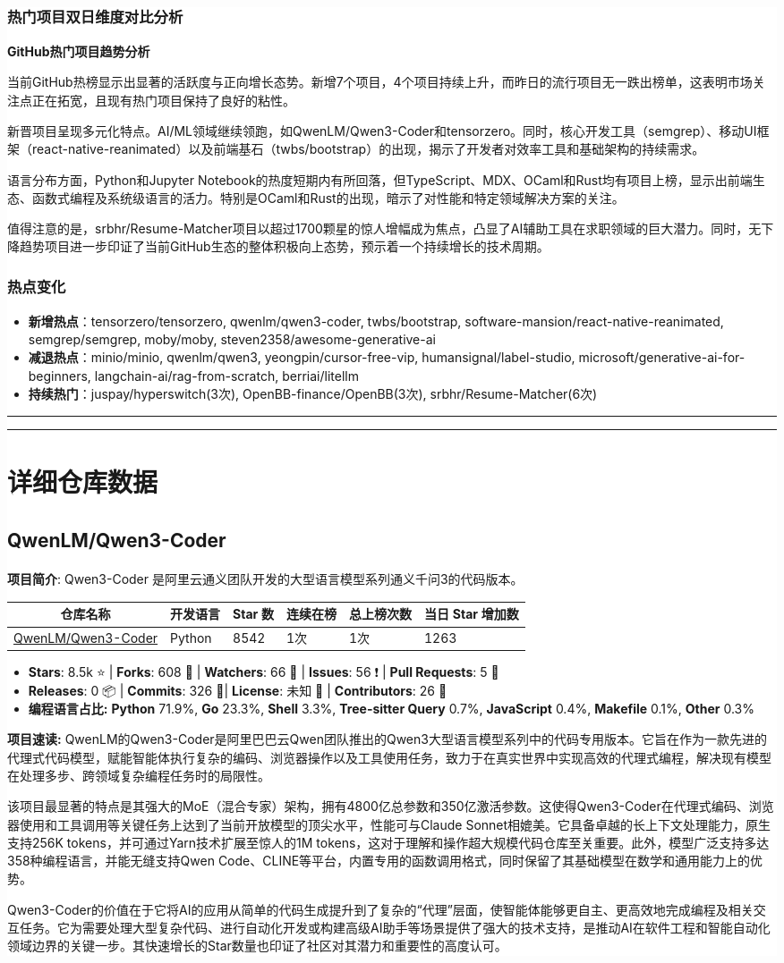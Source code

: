 ### 热门项目双日维度对比分析

**GitHub热门项目趋势分析**

当前GitHub热榜显示出显著的活跃度与正向增长态势。新增7个项目，4个项目持续上升，而昨日的流行项目无一跌出榜单，这表明市场关注点正在拓宽，且现有热门项目保持了良好的粘性。

新晋项目呈现多元化特点。AI/ML领域继续领跑，如QwenLM/Qwen3-Coder和tensorzero。同时，核心开发工具（semgrep）、移动UI框架（react-native-reanimated）以及前端基石（twbs/bootstrap）的出现，揭示了开发者对效率工具和基础架构的持续需求。

语言分布方面，Python和Jupyter Notebook的热度短期内有所回落，但TypeScript、MDX、OCaml和Rust均有项目上榜，显示出前端生态、函数式编程及系统级语言的活力。特别是OCaml和Rust的出现，暗示了对性能和特定领域解决方案的关注。

值得注意的是，srbhr/Resume-Matcher项目以超过1700颗星的惊人增幅成为焦点，凸显了AI辅助工具在求职领域的巨大潜力。同时，无下降趋势项目进一步印证了当前GitHub生态的整体积极向上态势，预示着一个持续增长的技术周期。

### 热点变化

- **新增热点**：tensorzero/tensorzero, qwenlm/qwen3-coder, twbs/bootstrap, software-mansion/react-native-reanimated, semgrep/semgrep, moby/moby, steven2358/awesome-generative-ai
- **减退热点**：minio/minio, qwenlm/qwen3, yeongpin/cursor-free-vip, humansignal/label-studio, microsoft/generative-ai-for-beginners, langchain-ai/rag-from-scratch, berriai/litellm
- **持续热门**：juspay/hyperswitch(3次), OpenBB-finance/OpenBB(3次), srbhr/Resume-Matcher(6次)

---

---

# 详细仓库数据

## QwenLM/Qwen3-Coder

**项目简介**: Qwen3-Coder 是阿里云通义团队开发的大型语言模型系列通义千问3的代码版本。

| 仓库名称  | 开发语言 | Star 数 | 连续在榜 | 总上榜次数 | 当日 Star 增加数 |
| -------  | ------- | ------- | -------- | ---------- | --------------- |
| [QwenLM/Qwen3-Coder](https://github.com/QwenLM/Qwen3-Coder)  | Python | 8542 | 1次 | 1次 | 1263 |

- **Stars**: 8.5k ⭐ | **Forks**: 608 🔄 | **Watchers**: 66 👀 | **Issues**: 56 ❗ | **Pull Requests**: 5 🔀
- **Releases**: 0 📦 | **Commits**: 326 📝| **License**: 未知 📜 | **Contributors**: 26 👥 
- **编程语言占比:** **Python** 71.9%, **Go** 23.3%, **Shell** 3.3%, **Tree-sitter Query** 0.7%, **JavaScript** 0.4%, **Makefile** 0.1%, **Other** 0.3%


**项目速读:** QwenLM的Qwen3-Coder是阿里巴巴云Qwen团队推出的Qwen3大型语言模型系列中的代码专用版本。它旨在作为一款先进的代理式代码模型，赋能智能体执行复杂的编码、浏览器操作以及工具使用任务，致力于在真实世界中实现高效的代理式编程，解决现有模型在处理多步、跨领域复杂编程任务时的局限性。

该项目最显著的特点是其强大的MoE（混合专家）架构，拥有4800亿总参数和350亿激活参数。这使得Qwen3-Coder在代理式编码、浏览器使用和工具调用等关键任务上达到了当前开放模型的顶尖水平，性能可与Claude Sonnet相媲美。它具备卓越的长上下文处理能力，原生支持256K tokens，并可通过Yarn技术扩展至惊人的1M tokens，这对于理解和操作超大规模代码仓库至关重要。此外，模型广泛支持多达358种编程语言，并能无缝支持Qwen Code、CLINE等平台，内置专用的函数调用格式，同时保留了其基础模型在数学和通用能力上的优势。

Qwen3-Coder的价值在于它将AI的应用从简单的代码生成提升到了复杂的“代理”层面，使智能体能够更自主、更高效地完成编程及相关交互任务。它为需要处理大型复杂代码、进行自动化开发或构建高级AI助手等场景提供了强大的技术支持，是推动AI在软件工程和智能自动化领域边界的关键一步。其快速增长的Star数量也印证了社区对其潜力和重要性的高度认可。
